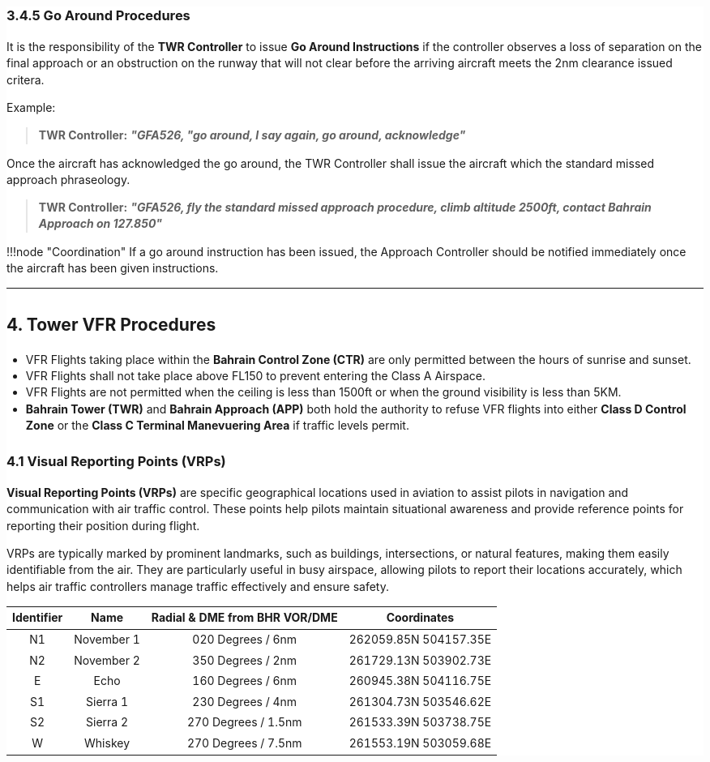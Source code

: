 ### 3.4.5 Go Around Procedures
It is the responsibility of the **TWR Controller** to issue **Go Around Instructions** if the controller observes a loss of separation on the final approach or an obstruction on the runway that will not clear before the arriving aircraft meets the 2nm clearance issued critera. 

Example:

> **TWR Controller:** _**"GFA526, "go around, I say again, go around, acknowledge"**_

Once the aircraft has acknowledged the go around, the TWR Controller shall issue the aircraft which the standard missed approach phraseology. 

> **TWR Controller:** _**"GFA526, fly the standard missed approach procedure, climb altitude 2500ft, contact Bahrain Approach on 127.850"**_

!!!node "Coordination" 
    If a go around instruction has been issued, the Approach Controller should be notified immediately once the aircraft has been given instructions. 

---

## 4. Tower VFR Procedures

- VFR Flights taking place within the **Bahrain Control Zone (CTR)** are only permitted between the hours of sunrise and sunset. 
- VFR Flights shall not take place above FL150 to prevent entering the Class A Airspace. 
- VFR Flights are not permitted when the ceiling is less than 1500ft or when the ground visibility is less than 5KM. 
- **Bahrain Tower (TWR)** and **Bahrain Approach (APP)** both hold the authority to refuse VFR flights into either **Class D Control Zone** or the **Class C Terminal Manevuering Area** if traffic levels permit.

### 4.1 Visual Reporting Points (VRPs)
**Visual Reporting Points (VRPs)** are specific geographical locations used in aviation to assist pilots in navigation and communication with air traffic control. These points help pilots maintain situational awareness and provide reference points for reporting their position during flight. 

VRPs are typically marked by prominent landmarks, such as buildings, intersections, or natural features, making them easily identifiable from the air. They are particularly useful in busy airspace, allowing pilots to report their locations accurately, which helps air traffic controllers manage traffic effectively and ensure safety.

| **Identifier** |  **Name**  | **Radial & DME from BHR VOR/DME** |     **Coordinates**    |
|:--------------:|:----------:|:---------------------------------:|:----------------------:|
|       N1       | November 1 |         020 Degrees / 6nm         | 262059.85N  504157.35E |
|       N2       | November 2 |         350 Degrees / 2nm         |  261729.13N 503902.73E |
|        E       |    Echo    |         160 Degrees / 6nm         |  260945.38N 504116.75E |
|       S1       |  Sierra 1  |         230 Degrees / 4nm         |  261304.73N 503546.62E |
|       S2       |  Sierra 2  |        270 Degrees / 1.5nm        |  261533.39N 503738.75E |
|        W       |   Whiskey  |        270 Degrees / 7.5nm        |  261553.19N 503059.68E |
